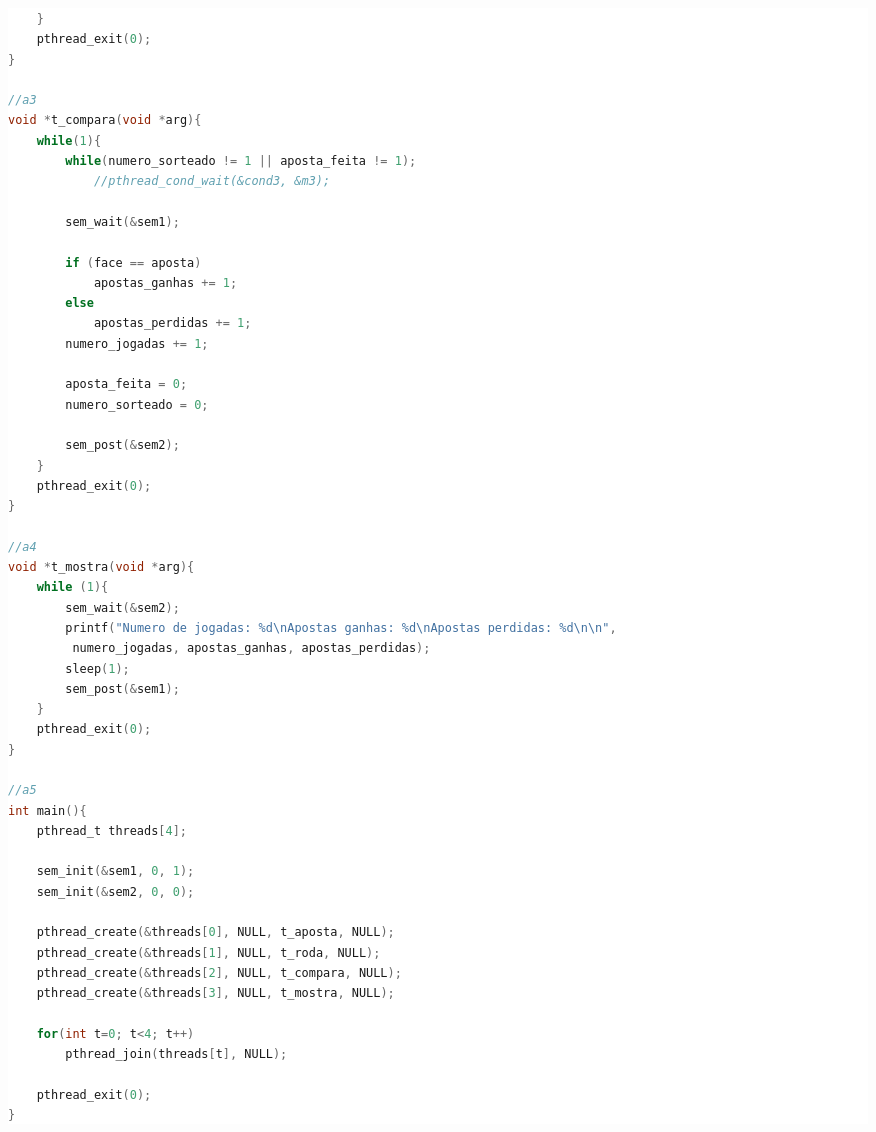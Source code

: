 ```c
    }
    pthread_exit(0);
}

//a3
void *t_compara(void *arg){
    while(1){
        while(numero_sorteado != 1 || aposta_feita != 1);
            //pthread_cond_wait(&cond3, &m3);

        sem_wait(&sem1);
        
        if (face == aposta) 
            apostas_ganhas += 1;
        else 
            apostas_perdidas += 1;
        numero_jogadas += 1;

        aposta_feita = 0;
        numero_sorteado = 0;

        sem_post(&sem2);
    }
    pthread_exit(0);
}

//a4
void *t_mostra(void *arg){
    while (1){
        sem_wait(&sem2);
        printf("Numero de jogadas: %d\nApostas ganhas: %d\nApostas perdidas: %d\n\n",  
         numero_jogadas, apostas_ganhas, apostas_perdidas);
        sleep(1);
        sem_post(&sem1);
    }
    pthread_exit(0);
}

//a5
int main(){
    pthread_t threads[4];

    sem_init(&sem1, 0, 1);
    sem_init(&sem2, 0, 0);

    pthread_create(&threads[0], NULL, t_aposta, NULL);
    pthread_create(&threads[1], NULL, t_roda, NULL);
    pthread_create(&threads[2], NULL, t_compara, NULL);
    pthread_create(&threads[3], NULL, t_mostra, NULL);

    for(int t=0; t<4; t++)
        pthread_join(threads[t], NULL);

    pthread_exit(0);
}
```
